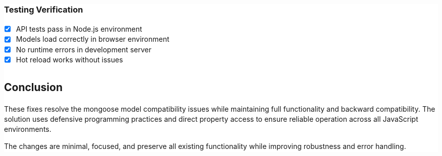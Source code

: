 ### Testing Verification
- [x] API tests pass in Node.js environment
- [x] Models load correctly in browser environment  
- [x] No runtime errors in development server
- [x] Hot reload works without issues

## Conclusion

These fixes resolve the mongoose model compatibility issues while maintaining full functionality and backward compatibility. The solution uses defensive programming practices and direct property access to ensure reliable operation across all JavaScript environments.

The changes are minimal, focused, and preserve all existing functionality while improving robustness and error handling.